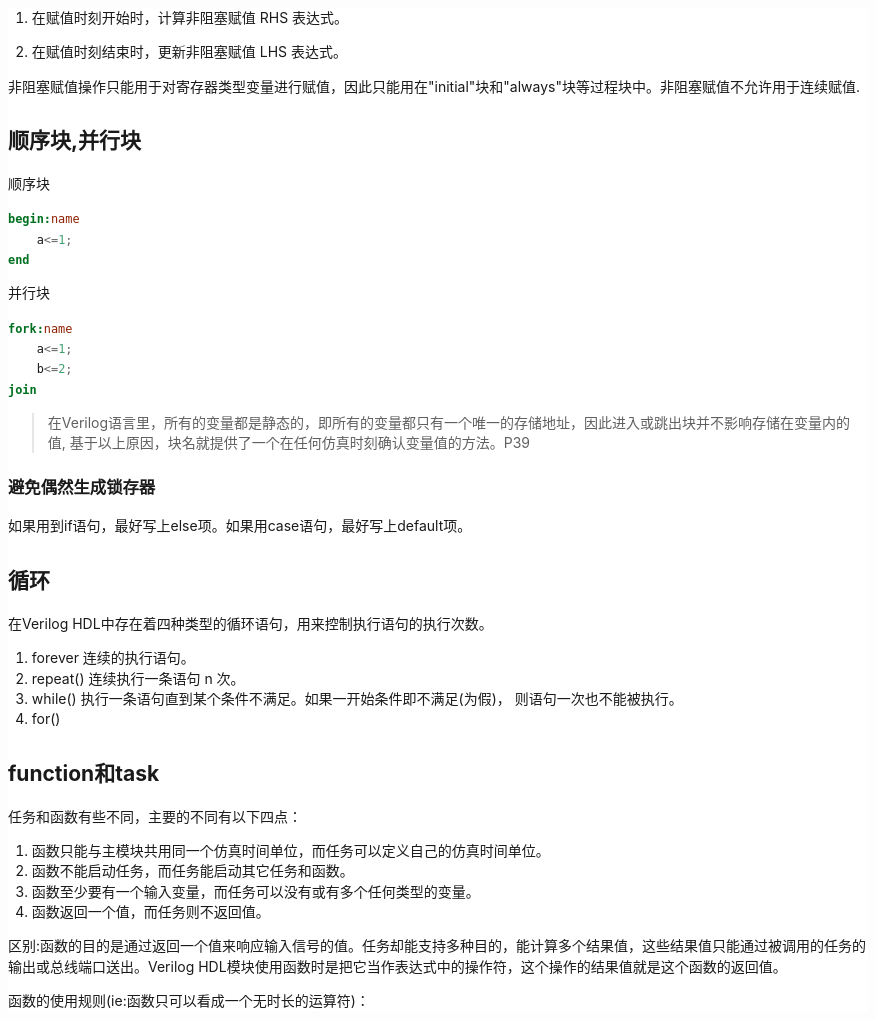 1. 在赋值时刻开始时，计算非阻塞赋值 RHS 表达式。 

2. 在赋值时刻结束时，更新非阻塞赋值 LHS 表达式。 

非阻塞赋值操作只能用于对寄存器类型变量进行赋值，因此只能用在"initial"块和"always"块等过程块中。非阻塞赋值不允许用于连续赋值.



## 顺序块,并行块

顺序块

```verilog
begin:name
    a<=1;
end
```

并行块

```verilog
fork:name
    a<=1;
    b<=2;
join
```

> 在Verilog语言里，所有的变量都是静态的，即所有的变量都只有一个唯一的存储地址，因此进入或跳出块并不影响存储在变量内的值, 基于以上原因，块名就提供了一个在任何仿真时刻确认变量值的方法。P39


### 避免偶然生成锁存器

如果用到if语句，最好写上else项。如果用case语句，最好写上default项。

## 循环

在Verilog HDL中存在着四种类型的循环语句，用来控制执行语句的执行次数。 

1. forever     连续的执行语句。 
2. repeat()      连续执行一条语句 n 次。 
3. while()  执行一条语句直到某个条件不满足。如果一开始条件即不满足(为假)，               则语句一次也不能被执行。 
4. for()

## function和task

任务和函数有些不同，主要的不同有以下四点： 

1. 函数只能与主模块共用同一个仿真时间单位，而任务可以定义自己的仿真时间单位。
2. 函数不能启动任务，而任务能启动其它任务和函数。 
3. 函数至少要有一个输入变量，而任务可以没有或有多个任何类型的变量。 
4. 函数返回一个值，而任务则不返回值。

区别:函数的目的是通过返回一个值来响应输入信号的值。任务却能支持多种目的，能计算多个结果值，这些结果值只能通过被调用的任务的输出或总线端口送出。Verilog HDL模块使用函数时是把它当作表达式中的操作符，这个操作的结果值就是这个函数的返回值。

函数的使用规则(ie:函数只可以看成一个无时长的运算符)： 
